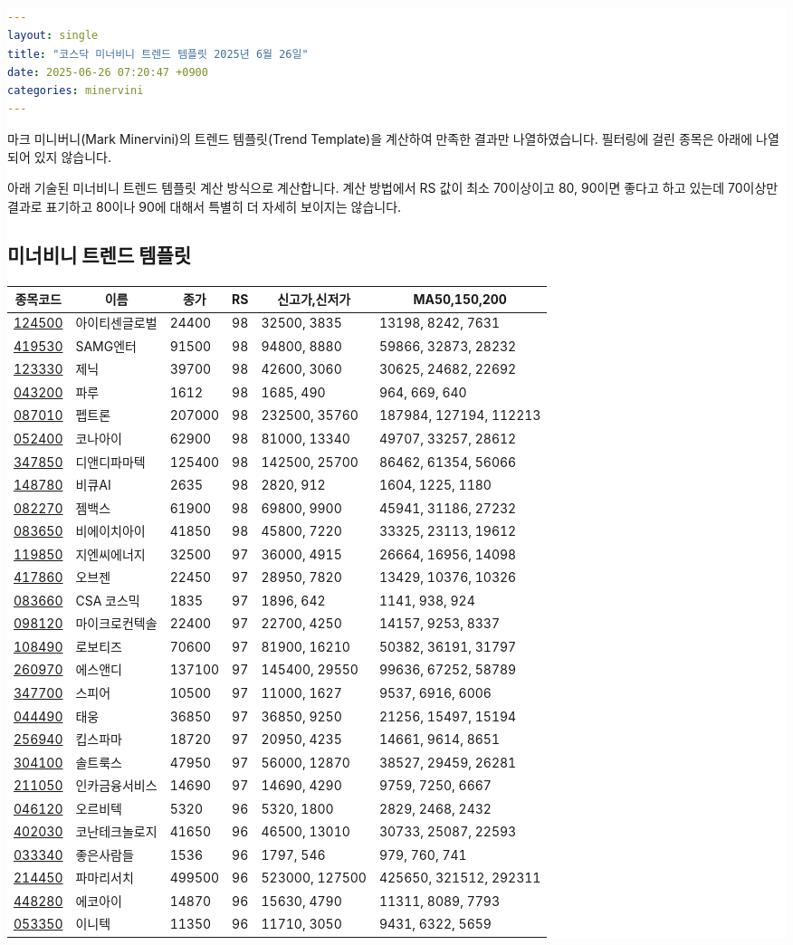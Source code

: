 ```yaml
---
layout: single
title: "코스닥 미너비니 트렌드 템플릿 2025년 6월 26일"
date: 2025-06-26 07:20:47 +0900
categories: minervini
---
```

마크 미니버니(Mark Minervini)의 트렌드 템플릿(Trend Template)을 계산하여 만족한 결과만 나열하였습니다. 필터링에 걸린 종목은 아래에 나열되어 있지 않습니다.

아래 기술된 미너비니 트렌드 템플릿 계산 방식으로 계산합니다. 계산 방법에서 RS 값이 최소 70이상이고 80, 90이면 좋다고 하고 있는데 70이상만 결과로 표기하고 80이나 90에 대해서 특별히 더 자세히 보이지는 않습니다.

## 미너비니 트렌드 템플릿

|종목코드|이름|종가|RS|신고가,신저가|MA50,150,200|
|------|---|---|--|---------|------------|
|[124500](https://finance.daum.net/quotes/A124500)|아이티센글로벌|24400|98|32500, 3835|13198, 8242, 7631|
|[419530](https://finance.daum.net/quotes/A419530)|SAMG엔터|91500|98|94800, 8880|59866, 32873, 28232|
|[123330](https://finance.daum.net/quotes/A123330)|제닉|39700|98|42600, 3060|30625, 24682, 22692|
|[043200](https://finance.daum.net/quotes/A043200)|파루|1612|98|1685, 490|964, 669, 640|
|[087010](https://finance.daum.net/quotes/A087010)|펩트론|207000|98|232500, 35760|187984, 127194, 112213|
|[052400](https://finance.daum.net/quotes/A052400)|코나아이|62900|98|81000, 13340|49707, 33257, 28612|
|[347850](https://finance.daum.net/quotes/A347850)|디앤디파마텍|125400|98|142500, 25700|86462, 61354, 56066|
|[148780](https://finance.daum.net/quotes/A148780)|비큐AI|2635|98|2820, 912|1604, 1225, 1180|
|[082270](https://finance.daum.net/quotes/A082270)|젬백스|61900|98|69800, 9900|45941, 31186, 27232|
|[083650](https://finance.daum.net/quotes/A083650)|비에이치아이|41850|98|45800, 7220|33325, 23113, 19612|
|[119850](https://finance.daum.net/quotes/A119850)|지엔씨에너지|32500|97|36000, 4915|26664, 16956, 14098|
|[417860](https://finance.daum.net/quotes/A417860)|오브젠|22450|97|28950, 7820|13429, 10376, 10326|
|[083660](https://finance.daum.net/quotes/A083660)|CSA 코스믹|1835|97|1896, 642|1141, 938, 924|
|[098120](https://finance.daum.net/quotes/A098120)|마이크로컨텍솔|22400|97|22700, 4250|14157, 9253, 8337|
|[108490](https://finance.daum.net/quotes/A108490)|로보티즈|70600|97|81900, 16210|50382, 36191, 31797|
|[260970](https://finance.daum.net/quotes/A260970)|에스앤디|137100|97|145400, 29550|99636, 67252, 58789|
|[347700](https://finance.daum.net/quotes/A347700)|스피어|10500|97|11000, 1627|9537, 6916, 6006|
|[044490](https://finance.daum.net/quotes/A044490)|태웅|36850|97|36850, 9250|21256, 15497, 15194|
|[256940](https://finance.daum.net/quotes/A256940)|킵스파마|18720|97|20950, 4235|14661, 9614, 8651|
|[304100](https://finance.daum.net/quotes/A304100)|솔트룩스|47950|97|56000, 12870|38527, 29459, 26281|
|[211050](https://finance.daum.net/quotes/A211050)|인카금융서비스|14690|97|14690, 4290|9759, 7250, 6667|
|[046120](https://finance.daum.net/quotes/A046120)|오르비텍|5320|96|5320, 1800|2829, 2468, 2432|
|[402030](https://finance.daum.net/quotes/A402030)|코난테크놀로지|41650|96|46500, 13010|30733, 25087, 22593|
|[033340](https://finance.daum.net/quotes/A033340)|좋은사람들|1536|96|1797, 546|979, 760, 741|
|[214450](https://finance.daum.net/quotes/A214450)|파마리서치|499500|96|523000, 127500|425650, 321512, 292311|
|[448280](https://finance.daum.net/quotes/A448280)|에코아이|14870|96|15630, 4790|11311, 8089, 7793|
|[053350](https://finance.daum.net/quotes/A053350)|이니텍|11350|96|11710, 3050|9431, 6322, 5659|